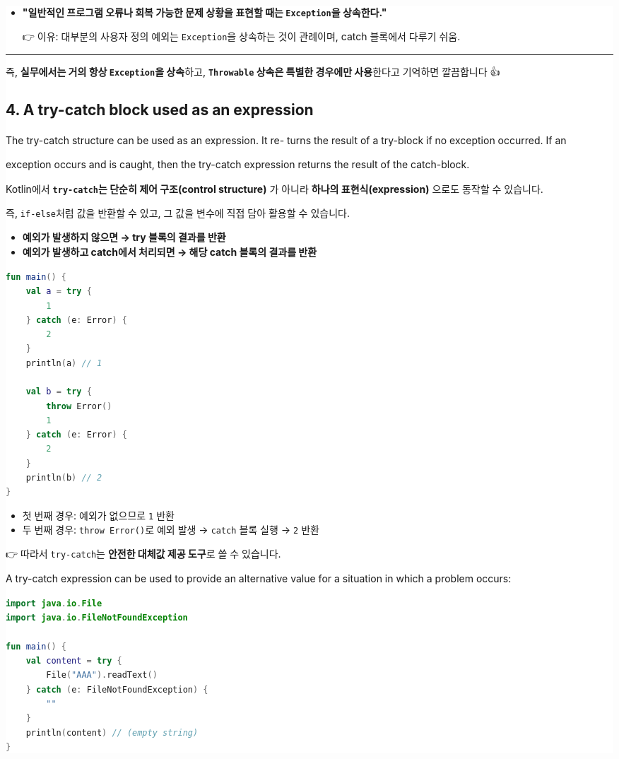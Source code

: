 - **"일반적인 프로그램 오류나 회복 가능한 문제 상황을 표현할 때는 `Exception`을 상속한다."**
    
    👉 이유: 대부분의 사용자 정의 예외는 `Exception`을 상속하는 것이 관례이며, catch 블록에서 다루기 쉬움.
    

---

즉, **실무에서는 거의 항상 `Exception`을 상속**하고, **`Throwable` 상속은 특별한 경우에만 사용**한다고 기억하면 깔끔합니다 👍

## 4. A try-catch block used as an expression

The try-catch structure can be used as an expression. It re-
turns the result of a try-block if no exception occurred. If an 

exception occurs and is caught, then the try-catch expression
returns the result of the catch-block.

Kotlin에서 **`try-catch`는 단순히 제어 구조(control structure)** 가 아니라 **하나의 표현식(expression)** 으로도 동작할 수 있습니다.

즉, `if-else`처럼 값을 반환할 수 있고, 그 값을 변수에 직접 담아 활용할 수 있습니다.

- **예외가 발생하지 않으면 → try 블록의 결과를 반환**
- **예외가 발생하고 catch에서 처리되면 → 해당 catch 블록의 결과를 반환**

```kotlin
fun main() {
    val a = try {
        1
    } catch (e: Error) {
        2
    }
    println(a) // 1

    val b = try {
        throw Error()
        1
    } catch (e: Error) {
        2
    }
    println(b) // 2
}

```

- 첫 번째 경우: 예외가 없으므로 `1` 반환
- 두 번째 경우: `throw Error()`로 예외 발생 → `catch` 블록 실행 → `2` 반환

👉 따라서 `try-catch`는 **안전한 대체값 제공 도구**로 쓸 수 있습니다.

A try-catch expression can be used to provide an alternative
value for a situation in which a problem occurs:

```kotlin
import java.io.File
import java.io.FileNotFoundException

fun main() {
    val content = try {
        File("AAA").readText()
    } catch (e: FileNotFoundException) {
        ""
    }
    println(content) // (empty string)
}

```

